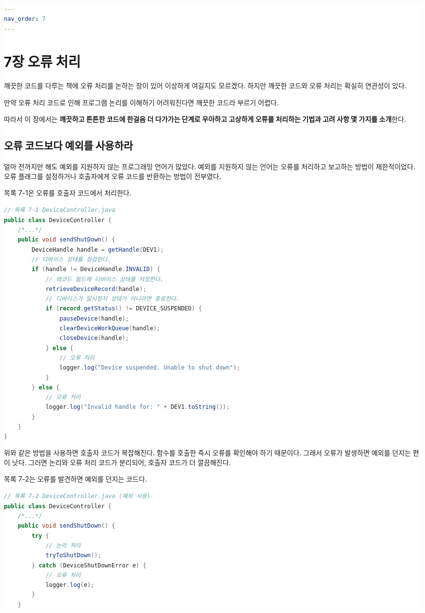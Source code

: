 ```yaml
---
nav_order: 7
---
```


# 7장 오류 처리

깨끗한 코드를 다루는 책에 오류 처리를 논하는 장이 있어 이상하게 여길지도 모르겠다. 하지만 깨끗한 코드와 오류 처리는 확실히 연관성이 있다. 

만약 오류 처리 코드로 인해 프로그램 논리를 이해하기 어려워진다면 깨끗한 코드라 부르기 어렵다.

따라서 이 장에서는 **깨끗하고 튼튼한 코드에 한걸음 더 다가가는 단계로 우아하고 고상하게 오류를 처리하는 기법과 고려 사항 몇 가지를 소개**한다.

## 오류 코드보다 예외를 사용하라
얼마 전까지만 해도 예외를 지원하지 않는 프로그래밍 언어가 많았다. 예외를 지원하지 않는 언어는 오류를 처리하고 보고하는 방법이 제한적이었다. 오류 플래그를 설정하거나 호출자에게 오류 코드를 반환하는 방법이 전부였다. 

목록 7-1은 오류를 호출자 코드에서 처리한다.

```java
// 목록 7-1 DeviceController.java
public class DeviceController {
    /*...*/
    public void sendShutDown() {
        DeviceHandle handle = getHandle(DEV1);
        // 디바이스 상태를 점검한다.
        if (handle != DeviceHandle.INVALID) {
            // 레코드 필드에 디바이스 상태를 저장한다.
            retrieveDeviceRecord(handle);
            // 디바이스가 일시정지 상태가 아니라면 종료한다.
            if (record.getStatus() != DEVICE_SUSPENDED) {
                pauseDevice(handle);
                clearDeviceWorkQueue(handle);
                closeDevice(handle);
            } else {
                // 오류 처리
                logger.log("Device suspended. Unable to shut down");
            }
        } else {
            // 오류 처리
            logger.log("Invalid handle for: " + DEV1.toString());
        }
    }
}
```

위와 같은 방법을 사용하면 호출자 코드가 복잡해진다. 함수를 호출한 즉시 오류를 확인해야 하기 때문이다. 그래서 오류가 발생하면 예외를 던지는 편이 낫다. 그러면 논리와 오류 처리 코드가 분리되어, 호출자 코드가 더 깔끔해진다.

목록 7-2는 오류를 발견하면 예외를 던지는 코드다.

```java
// 목록 7-2 DeviceController.java (예외 사용)
public class DeviceController {
    /*...*/
    public void sendShutDown() {
        try {
            // 논리 처리
            tryToShutDown();
        } catch (DeviceShutDownError e) {
            // 오류 처리
            logger.log(e);
        }
    }

```
